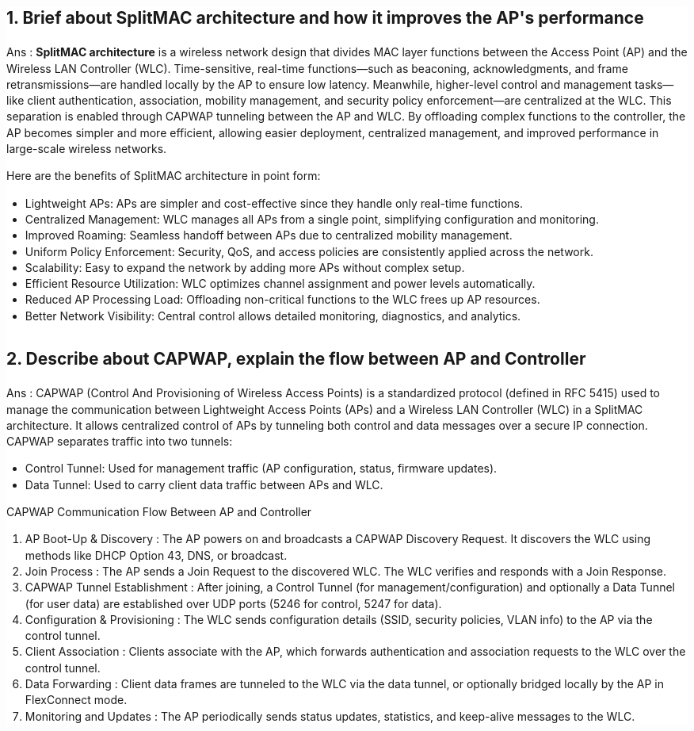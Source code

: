 ## 1. Brief about SplitMAC architecture and how it improves the AP's performance

Ans : **SplitMAC architecture** is a wireless network design that divides MAC layer functions between the Access Point (AP) and the Wireless LAN Controller (WLC).
Time-sensitive, real-time functions—such as beaconing, acknowledgments, and frame retransmissions—are handled locally by the AP to ensure low latency.
Meanwhile, higher-level control and management tasks—like client authentication, association, mobility management, and security policy enforcement—are centralized at the WLC.
This separation is enabled through CAPWAP tunneling between the AP and WLC. By offloading complex functions to the controller, the AP becomes simpler and more efficient, allowing easier deployment, centralized management, and improved performance in large-scale wireless networks.

Here are the benefits of SplitMAC architecture in point form:

-  Lightweight APs: APs are simpler and cost-effective since they handle only real-time functions.  
-  Centralized Management: WLC manages all APs from a single point, simplifying configuration and monitoring.  
-  Improved Roaming: Seamless handoff between APs due to centralized mobility management.  
-  Uniform Policy Enforcement: Security, QoS, and access policies are consistently applied across the network.  
-  Scalability: Easy to expand the network by adding more APs without complex setup.  
-  Efficient Resource Utilization: WLC optimizes channel assignment and power levels automatically.  
-  Reduced AP Processing Load: Offloading non-critical functions to the WLC frees up AP resources.  
-  Better Network Visibility: Central control allows detailed monitoring, diagnostics, and analytics.

## 2. Describe about CAPWAP, explain the flow between AP and Controller

Ans : CAPWAP (Control And Provisioning of Wireless Access Points) is a standardized protocol (defined in RFC 5415) used to manage the communication between Lightweight Access Points (APs) and a Wireless LAN Controller (WLC) in a SplitMAC architecture.
It allows centralized control of APs by tunneling both control and data messages over a secure IP connection. CAPWAP separates traffic into two tunnels:
- Control Tunnel: Used for management traffic (AP configuration, status, firmware updates).
- Data Tunnel: Used to carry client data traffic between APs and WLC.

CAPWAP Communication Flow Between AP and Controller
1. AP Boot-Up & Discovery : The AP powers on and broadcasts a CAPWAP Discovery Request. It discovers the WLC using methods like DHCP Option 43, DNS, or broadcast.
2. Join Process : The AP sends a Join Request to the discovered WLC. The WLC verifies and responds with a Join Response.
3. CAPWAP Tunnel Establishment : After joining, a Control Tunnel (for management/configuration) and optionally a Data Tunnel (for user data) are established over UDP ports (5246 for control, 5247 for data).
4. Configuration & Provisioning : The WLC sends configuration details (SSID, security policies, VLAN info) to the AP via the control tunnel.
5. Client Association : Clients associate with the AP, which forwards authentication and association requests to the WLC over the control tunnel.
6. Data Forwarding : Client data frames are tunneled to the WLC via the data tunnel, or optionally bridged locally by the AP in FlexConnect mode.
7. Monitoring and Updates : The AP periodically sends status updates, statistics, and keep-alive messages to the WLC.
